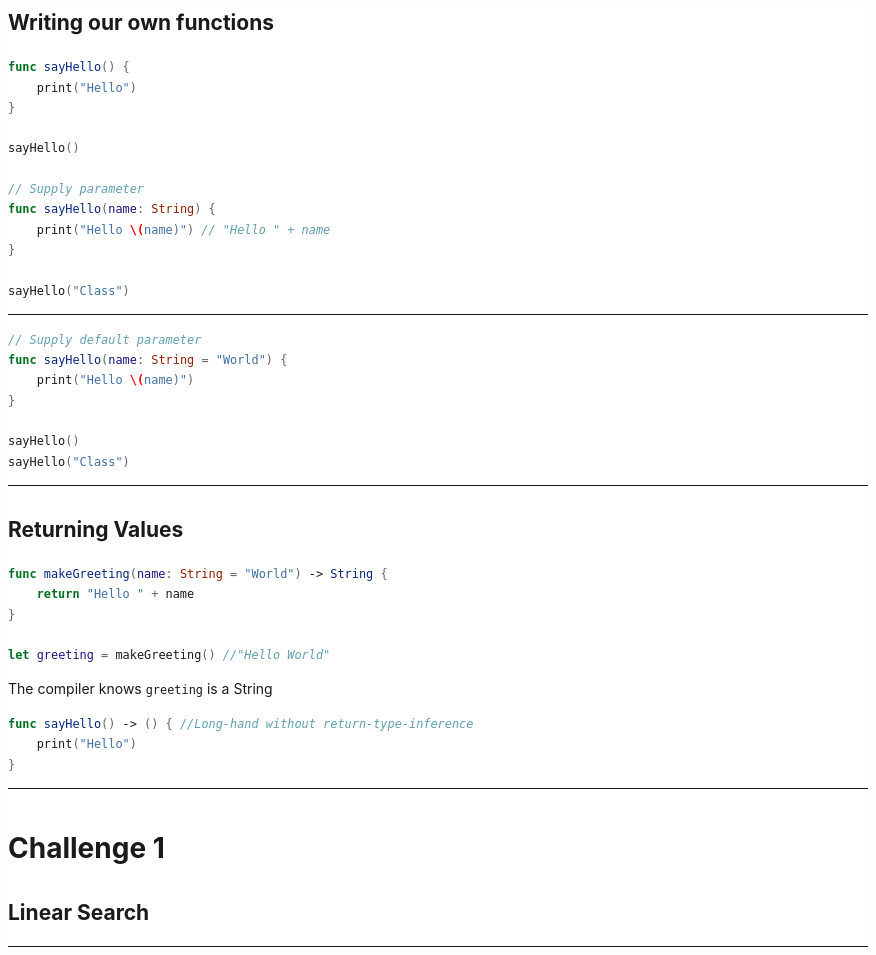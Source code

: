 
## Writing our own functions

```swift
func sayHello() {
    print("Hello")
}

sayHello()

// Supply parameter
func sayHello(name: String) {
    print("Hello \(name)") // "Hello " + name
}

sayHello("Class")
```

---

```swift
// Supply default parameter
func sayHello(name: String = "World") {
    print("Hello \(name)")
}

sayHello()
sayHello("Class")
```

---

## Returning Values

```swift
func makeGreeting(name: String = "World") -> String {
    return "Hello " + name
}

let greeting = makeGreeting() //"Hello World"
```
The compiler knows `greeting` is a String

```swift
func sayHello() -> () { //Long-hand without return-type-inference
    print("Hello")
}
```

---

# Challenge 1
## Linear Search

---